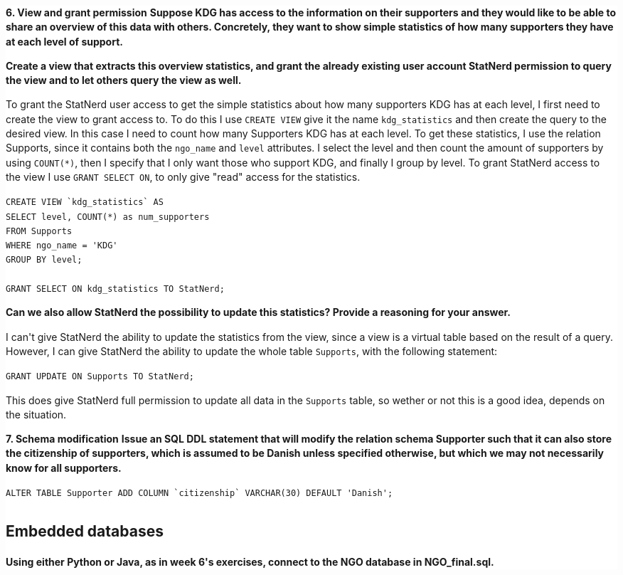 

**6. View and grant permission**
**Suppose KDG has access to the information on their supporters and they would like to be able to share an overview of this data with others. Concretely, they want to show simple statistics of how many supporters they have at each level of support.**

**Create a view that extracts this overview statistics, and grant the already existing user account StatNerd permission to query the view and to let others query the view as well.**

To grant the StatNerd user access to get the simple statistics about how many supporters KDG has at each level, I first need to create the view to grant access to. To do this I use `CREATE VIEW` give it the name `kdg_statistics` and then create the query to the desired view.
In this case I need to count how many Supporters KDG has at each level. To get these statistics, I use the relation Supports, since it contains both the `ngo_name` and `level` attributes. I select the level and then count the amount of supporters by using `COUNT(*)`, then I specify that I only want those who support KDG, and finally I group by level.
To grant StatNerd access to the view I use `GRANT SELECT ON`, to only give "read" access for the statistics.

```MySQL
CREATE VIEW `kdg_statistics` AS
SELECT level, COUNT(*) as num_supporters
FROM Supports
WHERE ngo_name = 'KDG'
GROUP BY level;

GRANT SELECT ON kdg_statistics TO StatNerd;
```

**Can we also allow StatNerd the possibility to update this statistics? Provide a reasoning for your answer.**

I can't give StatNerd the ability to update the statistics from the view, since a view is a virtual table based on the result of a query. However, I can give StatNerd the ability to update the whole table `Supports`, with the following statement:

```MySQL
GRANT UPDATE ON Supports TO StatNerd;
```

This does give StatNerd full permission to update all data in the `Supports` table, so wether or not this is a good idea, depends on the situation.



**7. Schema modification**
**Issue an SQL DDL statement that will modify the relation schema Supporter such that it can also store the citizenship of supporters, which is assumed to be Danish unless specified otherwise, but which we may not necessarily know for all supporters.**

```MySQL
ALTER TABLE Supporter ADD COLUMN `citizenship` VARCHAR(30) DEFAULT 'Danish';
```



## Embedded databases
**Using either Python or Java, as in week 6's exercises, connect to the NGO database in NGO_final.sql.**
